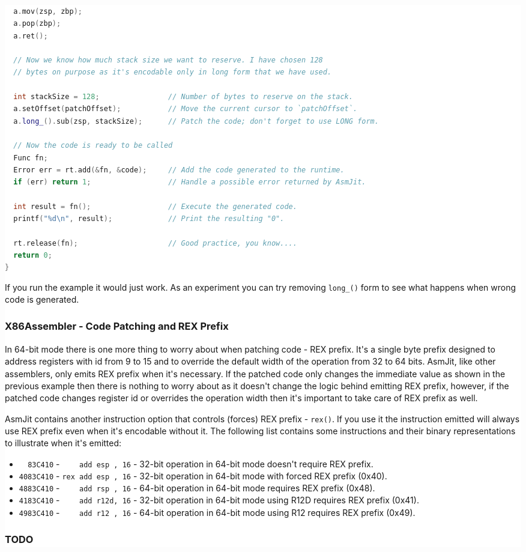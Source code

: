```c++
  a.mov(zsp, zbp);
  a.pop(zbp);
  a.ret();

  // Now we know how much stack size we want to reserve. I have chosen 128
  // bytes on purpose as it's encodable only in long form that we have used.

  int stackSize = 128;                // Number of bytes to reserve on the stack.
  a.setOffset(patchOffset);           // Move the current cursor to `patchOffset`.
  a.long_().sub(zsp, stackSize);      // Patch the code; don't forget to use LONG form.

  // Now the code is ready to be called
  Func fn;
  Error err = rt.add(&fn, &code);     // Add the code generated to the runtime.
  if (err) return 1;                  // Handle a possible error returned by AsmJit.

  int result = fn();                  // Execute the generated code.
  printf("%d\n", result);             // Print the resulting "0".

  rt.release(fn);                     // Good practice, you know....
  return 0;
}
```

If you run the example it would just work. As an experiment you can try removing `long_()` form to see what happens when wrong code is generated.

### X86Assembler - Code Patching and REX Prefix

In 64-bit mode there is one more thing to worry about when patching code - REX prefix. It's a single byte prefix designed to address registers with id from 9 to 15 and to override the default width of the operation from 32 to 64 bits. AsmJit, like other assemblers, only emits REX prefix when it's necessary. If the patched code only changes the immediate value as shown in the previous example then there is nothing to worry about as it doesn't change the logic behind emitting REX prefix, however, if the patched code changes register id or overrides the operation width then it's important to take care of REX prefix as well.

AsmJit contains another instruction option that controls (forces) REX prefix - `rex()`. If you use it the instruction emitted will always use REX prefix even when it's encodable without it. The following list contains some instructions and their binary representations to illustrate when it's emitted:

  * `  83C410` - `    add esp , 16` - 32-bit operation in 64-bit mode doesn't require REX prefix.
  * `4083C410` - `rex add esp , 16` - 32-bit operation in 64-bit mode with forced REX prefix (0x40).
  * `4883C410` - `    add rsp , 16` - 64-bit operation in 64-bit mode requires REX prefix (0x48).
  * `4183C410` - `    add r12d, 16` - 32-bit operation in 64-bit mode using R12D requires REX prefix (0x41).
  * `4983C410` - `    add r12 , 16` - 64-bit operation in 64-bit mode using R12  requires REX prefix (0x49).

### TODO
